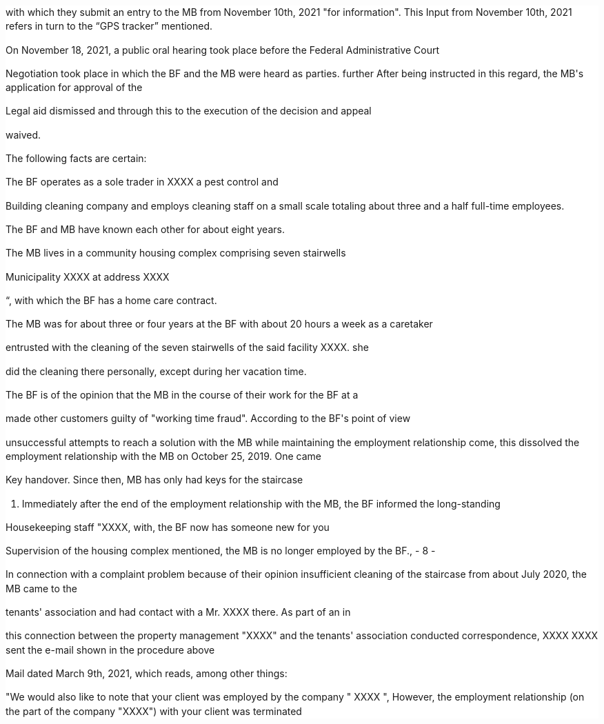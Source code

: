 with which they submit an entry to the MB from November 10th, 2021 "for information". This
Input from November 10th, 2021 refers in turn to the “GPS tracker” mentioned.

On November 18, 2021, a public oral hearing took place before the Federal Administrative Court

Negotiation took place in which the BF and the MB were heard as parties. further
After being instructed in this regard, the MB's application for approval of the

Legal aid dismissed and through this to the execution of the decision and appeal

waived.

The following facts are certain:

The BF operates as a sole trader in XXXX a pest control and

Building cleaning company and employs cleaning staff on a small scale
totaling about three and a half full-time employees.

The BF and MB have known each other for about eight years.

The MB lives in a community housing complex comprising seven stairwells

Municipality XXXX at address XXXX

“, with which the BF has a home care contract.

The MB was for about three or four years at the BF with about 20 hours a week as a caretaker

entrusted with the cleaning of the seven stairwells of the said facility XXXX. she

did the cleaning there personally, except during her vacation time.

The BF is of the opinion that the MB in the course of their work for the BF at a

made other customers guilty of "working time fraud". According to the BF's point of view

unsuccessful attempts to reach a solution with the MB while maintaining the employment relationship
come, this dissolved the employment relationship with the MB on October 25, 2019. One came

Key handover. Since then, MB has only had keys for the staircase

1. Immediately after the end of the employment relationship with the MB, the BF informed the long-standing

Housekeeping staff "XXXX, with, the BF now has someone new for you

Supervision of the housing complex mentioned, the MB is no longer employed by the BF., - 8 -

In connection with a complaint problem because of their opinion
insufficient cleaning of the staircase from about July 2020, the MB came to the

tenants' association and had contact with a Mr. XXXX there. As part of an in

this connection between the property management "XXXX" and the tenants' association
conducted correspondence, XXXX XXXX sent the e-mail shown in the procedure above

Mail dated March 9th, 2021, which reads, among other things:

"We would also like to note that your client was employed by the company " XXXX ",
However, the employment relationship (on the part of the company "XXXX") with your client was terminated
